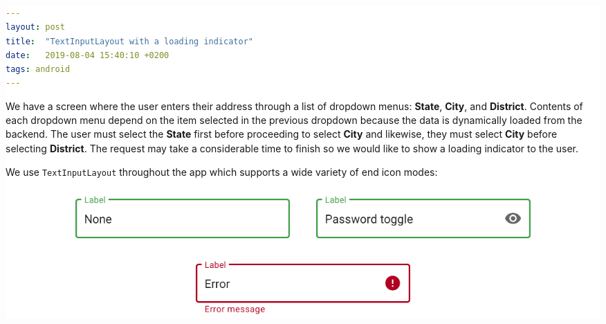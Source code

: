 ```yaml
---
layout: post
title:  "TextInputLayout with a loading indicator"
date:   2019-08-04 15:40:10 +0200
tags: android
---
```


We have a screen where the user enters their address through a list of dropdown menus: **State**, **City**, and **District**.
Contents of each dropdown menu depend on the item selected in the previous dropdown because the data is dynamically loaded from the backend.
The user must select the **State** first before proceeding to select **City** and likewise, they must select **City** before selecting **District**.
The request may take a considerable time to finish so we would like to show a loading indicator to the user.

We use `TextInputLayout` throughout the app which supports a wide variety of end icon modes:

<p align="center">
  <img src="/assets/images/text_input_layout/none.png" width="40%" height="40%" />
  <img src="/assets/images/text_input_layout/password_toggle.png" width="40%" height="40%" /> 
  <img src="/assets/images/text_input_layout/error.png" width="40%" height="40%" />
